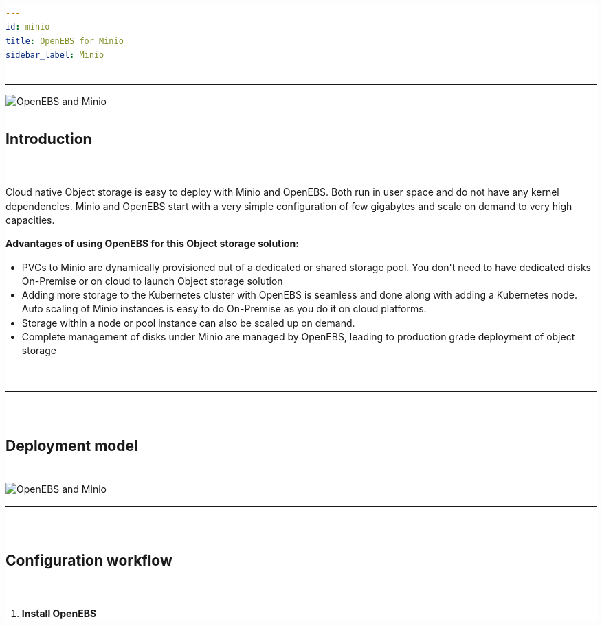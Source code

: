 ```yaml
---
id: minio
title: OpenEBS for Minio
sidebar_label: Minio
---
```

------

<img src="/v180/docs/assets/o-minio.png" alt="OpenEBS and Minio" style="width:400px;">

<br>

## Introduction

<br>

Cloud native Object storage is easy to deploy with Minio and OpenEBS. Both run in user space and do not have any kernel dependencies. Minio and OpenEBS start with a very simple configuration of few gigabytes and scale on demand to very high capacities.



**Advantages of using OpenEBS for this Object storage solution:**

- PVCs to Minio are dynamically provisioned out of a dedicated or shared storage pool. You don't need to have dedicated disks On-Premise or on cloud to launch Object storage solution
- Adding more storage to the Kubernetes cluster with OpenEBS is seamless and done along with adding a Kubernetes node. Auto scaling of Minio instances is easy to do On-Premise as you do it on cloud platforms.
- Storage within a node or pool instance can also be scaled up on demand. 
- Complete management of disks under Minio are managed by OpenEBS, leading to production grade deployment of object storage

<br>

<hr>
<br>

## Deployment model

<br>

<img src="/v180/docs/assets/svg/minio-deployment.svg" alt="OpenEBS and Minio" style="width:100%;">

<br>

<hr>
<br>

## Configuration workflow

<br>

1. **Install OpenEBS**
